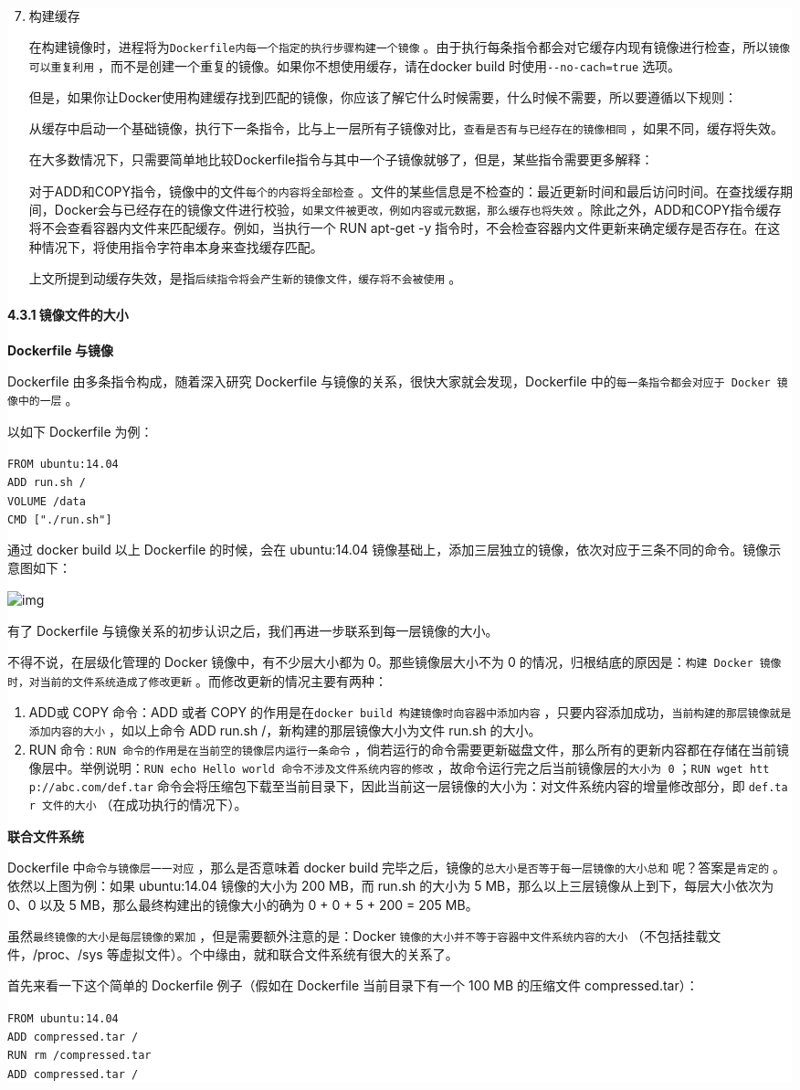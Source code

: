 7. 构建缓存

   在构建镜像时，进程将为`Dockerfile内每一个指定的执行步骤构建一个镜像` 。由于执行每条指令都会对它缓存内现有镜像进行检查，所以`镜像可以重复利用` ，而不是创建一个重复的镜像。如果你不想使用缓存，请在docker build 时使用`--no-cach=true` 选项。

   但是，如果你让Docker使用构建缓存找到匹配的镜像，你应该了解它什么时候需要，什么时候不需要，所以要遵循以下规则：

   从缓存中启动一个基础镜像，执行下一条指令，比与上一层所有子镜像对比，`查看是否有与已经存在的镜像相同` ，如果不同，缓存将失效。

   在大多数情况下，只需要简单地比较Dockerfile指令与其中一个子镜像就够了，但是，某些指令需要更多解释：

   对于ADD和COPY指令，镜像中的文件`每个的内容将全部检查` 。文件的某些信息是不检查的：最近更新时间和最后访问时间。在查找缓存期间，Docker会与已经存在的镜像文件进行校验，`如果文件被更改，例如内容或元数据，那么缓存也将失效` 。除此之外，ADD和COPY指令缓存将不会查看容器内文件来匹配缓存。例如，当执行一个 RUN apt-get -y 指令时，不会检查容器内文件更新来确定缓存是否存在。在这种情况下，将使用指令字符串本身来查找缓存匹配。

   上文所提到动缓存失效，是指`后续指令将会产生新的镜像文件，缓存将不会被使用` 。

#### 4.3.1 镜像文件的大小

**Dockerfile 与镜像**

Dockerfile 由多条指令构成，随着深入研究 Dockerfile 与镜像的关系，很快大家就会发现，Dockerfile 中的`每一条指令都会对应于 Docker 镜像中的一层` 。

以如下 Dockerfile 为例：

```
FROM ubuntu:14.04
ADD run.sh /
VOLUME /data
CMD ["./run.sh"]
```

通过 docker build 以上 Dockerfile 的时候，会在 ubuntu:14.04 镜像基础上，添加三层独立的镜像，依次对应于三条不同的命令。镜像示意图如下：

![img](https://cdn.jsdelivr.net/gh/yanhuo075/images-repo/upload/dockerfile.jpg)

有了 Dockerfile 与镜像关系的初步认识之后，我们再进一步联系到每一层镜像的大小。

不得不说，在层级化管理的 Docker 镜像中，有不少层大小都为 0。那些镜像层大小不为 0 的情况，归根结底的原因是：`构建 Docker 镜像时，对当前的文件系统造成了修改更新` 。而修改更新的情况主要有两种：

1. ADD或 COPY 命令：ADD 或者 COPY 的作用是在`docker build 构建镜像时向容器中添加内容` ，只要内容添加成功，`当前构建的那层镜像就是添加内容的大小` ，如以上命令 ADD run.sh /，新构建的那层镜像大小为文件 run.sh 的大小。
2. RUN 命令`：RUN 命令的作用是在当前空的镜像层内运行一条命令` ，倘若运行的命令需要更新磁盘文件，那么所有的更新内容都在存储在当前镜像层中。举例说明：`RUN echo Hello world 命令不涉及文件系统内容的修改` ，故命令运行完之后当前镜像层的`大小为 0` ；`RUN wget http://abc.com/def.tar` 命令会将压缩包下载至当前目录下，因此当前这一层镜像的大小为：对文件系统内容的增量修改部分，即 `def.tar 文件的大小` （在成功执行的情况下）。

**联合文件系统**

Dockerfile 中`命令与镜像层一一对应` ，那么是否意味着 docker build 完毕之后，镜像的`总大小是否等于每一层镜像的大小总和` 呢？答案是`肯定的` 。依然以上图为例：如果 ubuntu:14.04 镜像的大小为 200 MB，而 run.sh 的大小为 5 MB，那么以上三层镜像从上到下，每层大小依次为 0、0 以及 5 MB，那么最终构建出的镜像大小的确为 0 + 0 + 5 + 200 = 205 MB。

虽然`最终镜像的大小是每层镜像的累加` ，但是需要额外注意的是：Docker `镜像的大小并不等于容器中文件系统内容的大小` （不包括挂载文件，/proc、/sys 等虚拟文件）。个中缘由，就和联合文件系统有很大的关系了。

首先来看一下这个简单的 Dockerfile 例子（假如在 Dockerfile 当前目录下有一个 100 MB 的压缩文件 compressed.tar）：

```
FROM ubuntu:14.04
ADD compressed.tar /
RUN rm /compressed.tar
ADD compressed.tar /
```
